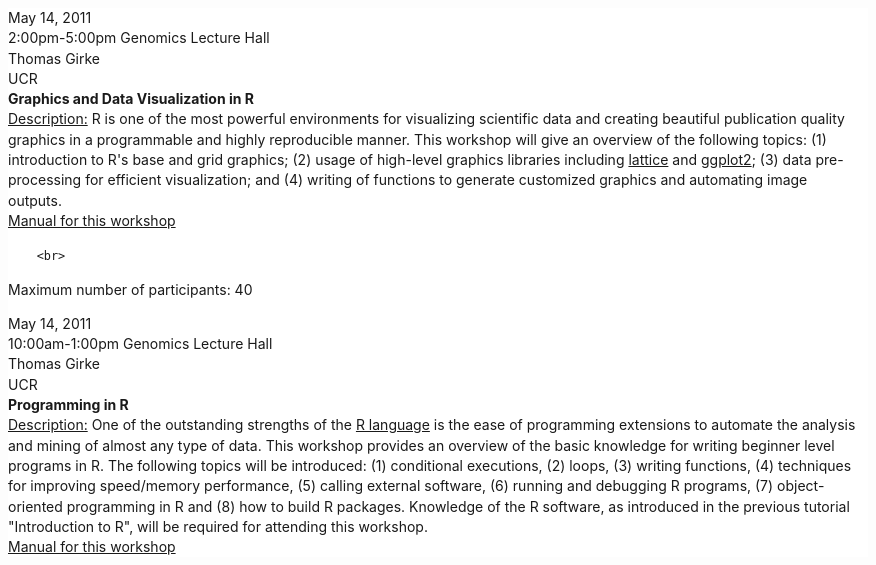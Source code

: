 <tr>
<td valign="top">May 14, 2011<br>
</td>
<td valign="top">2:00pm-5:00pm</td>
<td valign="top">Genomics Lecture Hall<br>
</td>
<td valign="top">Thomas Girke<br>
</td>
<td valign="top">UCR<br>
</td>
<td valign="top"><b>Graphics and Data Visualization in R</b><br>
<u>Description:</u> R is one of the most powerful environments for 
visualizing scientific data and creating beautiful publication quality 
graphics in a programmable and highly reproducible manner. This workshop
 will give an overview of the following topics: (1) introduction to R's 
base and grid graphics; (2) usage of high-level graphics libraries 
including <a href="http://lmdvr.r-forge.r-project.org/figures/figures.html">lattice</a> and <a href="http://had.co.nz/ggplot2/">ggplot2</a>;
 (3) data pre-processing for efficient visualization; and (4) writing of
 functions to generate customized graphics and automating image 
outputs.&nbsp; <br>
<a href="http://manuals.bioinformatics.ucr.edu/home/R_BioCondManual#R_graphics" rel="nofollow">Manual for this workshop</a>

        <br>
Maximum number of participants: 40
        <br>
</td>
</tr>
<tr>
<td valign="top">May 14, 2011<br>
</td>
<td valign="top">10:00am-1:00pm</td>
<td valign="top">Genomics Lecture Hall<br>
</td>
<td valign="top">Thomas Girke<br>
</td>
<td valign="top">UCR<br>
</td>
<td valign="top"><b>Programming in R</b><br>
<u>Description:</u> One of the outstanding strengths of the <a href="http://www.r-project.org/" rel="nofollow">R language</a>
is the ease of programming extensions to automate the analysis and
mining of almost any type of data. This workshop provides an overview
of the basic knowledge for writing beginner level programs in R. The
following topics will be introduced: (1) conditional executions, (2)
loops, (3) writing functions, (4) techniques for improving speed/memory
performance, (5) calling external software, (6) running and debugging R
programs, (7) object-oriented programming in R and (8) how to build R 
packages. Knowledge of the R software, as introduced in the previous
tutorial "Introduction to R", will be required for attending this
workshop. <br>
<a href="http://manuals.bioinformatics.ucr.edu/home/programming-in-r" rel="nofollow">Manual for this workshop</a>
